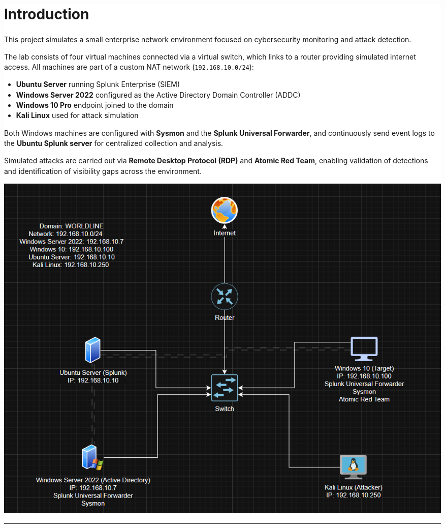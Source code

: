 # Introduction

This project simulates a small enterprise network environment focused on cybersecurity monitoring and attack detection.

The lab consists of four virtual machines connected via a virtual switch, which links to a router providing simulated internet access. All machines are part of a custom NAT network (`192.168.10.0/24`):

- **Ubuntu Server** running Splunk Enterprise (SIEM)
- **Windows Server 2022** configured as the Active Directory Domain Controller (ADDC)
- **Windows 10 Pro** endpoint joined to the domain
- **Kali Linux** used for attack simulation

Both Windows machines are configured with **Sysmon** and the **Splunk Universal Forwarder**, and continuously send event logs to the **Ubuntu Splunk server** for centralized collection and analysis.

Simulated attacks are carried out via **Remote Desktop Protocol (RDP)** and **Atomic Red Team**, enabling validation of detections and identification of visibility gaps across the environment.

![AD Diagram](AD-Diagram.png)

---